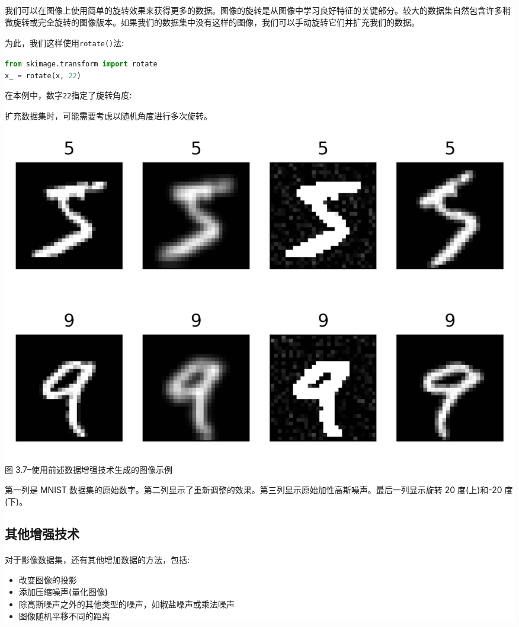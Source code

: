 我们可以在图像上使用简单的旋转效果来获得更多的数据。图像的旋转是从图像中学习良好特征的关键部分。较大的数据集自然包含许多稍微旋转或完全旋转的图像版本。如果我们的数据集中没有这样的图像，我们可以手动旋转它们并扩充我们的数据。

为此，我们这样使用`rotate()`法:

```py
from skimage.transform import rotate
x_ = rotate(x, 22)
```

在本例中，数字`22`指定了旋转角度:

扩充数据集时，可能需要考虑以随机角度进行多次旋转。

![](img/039c1b15-877e-421d-884e-3903881019c0.png)

图 3.7–使用前述数据增强技术生成的图像示例

第一列是 MNIST 数据集的原始数字。第二列显示了重新调整的效果。第三列显示原始加性高斯噪声。最后一列显示旋转 20 度(上)和-20 度(下)。

## 其他增强技术

对于影像数据集，还有其他增加数据的方法，包括:

*   改变图像的投影
*   添加压缩噪声(量化图像)
*   除高斯噪声之外的其他类型的噪声，如椒盐噪声或乘法噪声
*   图像随机平移不同的距离
